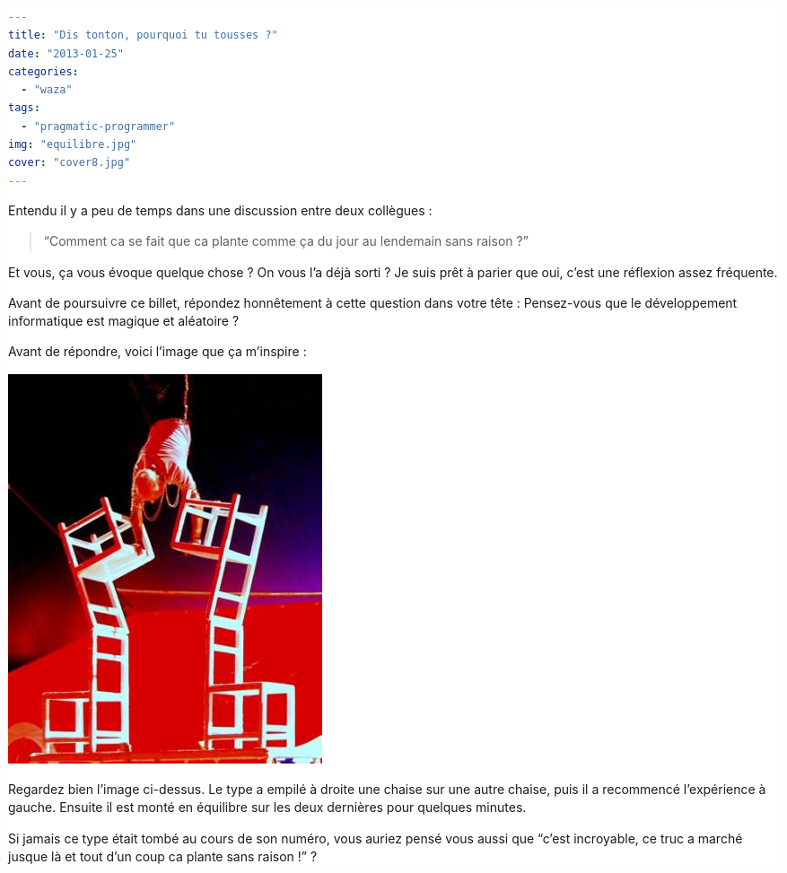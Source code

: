 ```yaml
---
title: "Dis tonton, pourquoi tu tousses ?"
date: "2013-01-25"
categories: 
  - "waza"
tags: 
  - "pragmatic-programmer"
img: "equilibre.jpg"
cover: "cover8.jpg"
---
```


Entendu il y a peu de temps dans une discussion entre deux collègues :

> “Comment ca se fait que ca plante comme ça du jour au lendemain sans raison ?”

Et vous, ça vous évoque quelque chose ? On vous l’a déjà sorti ? Je suis prêt à parier que oui, c’est une réflexion assez fréquente.

Avant de poursuivre ce billet, répondez honnêtement à cette question dans votre tête : Pensez-vous que le développement informatique est magique et aléatoire ?

Avant de répondre, voici l’image que ça m’inspire :

[![](/images/equilibre.jpg "equilibre")](http://hakanai.free.fr/index.php/dis-tonton-pourquoi-tu-tousses/equilibre/)

Regardez bien l’image ci-dessus. Le type a empilé à droite une chaise sur une autre chaise, puis il a recommencé l’expérience à gauche. Ensuite il est monté en équilibre sur les deux dernières pour quelques minutes.

Si jamais ce type était tombé au cours de son numéro, vous auriez pensé vous aussi que “c’est incroyable, ce truc a marché jusque là et tout d’un coup ca plante sans raison !” ?
